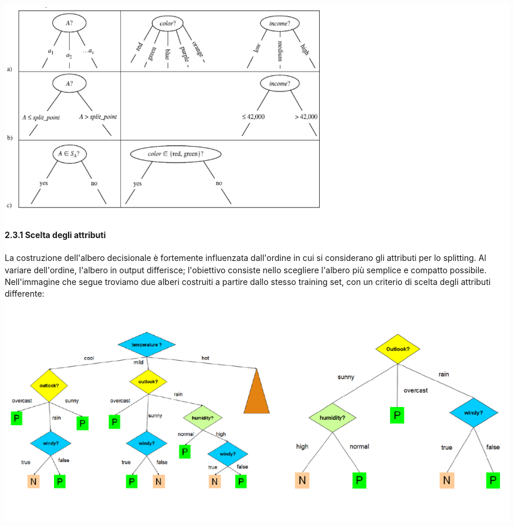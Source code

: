 <img src="./_media/3._Classificazione__3.png" alt="image-20201108170101455" style="zoom:67%;" />



#### 2.3.1 Scelta degli attributi

La costruzione dell'albero decisionale è fortemente influenzata dall'ordine in cui si considerano gli attributi per lo splitting. Al variare dell'ordine, l'albero in output differisce; l'obiettivo consiste nello scegliere l'albero più semplice e compatto possibile. Nell'immagine che segue troviamo due alberi costruiti a partire dallo stesso training set, con un criterio di scelta degli attributi differente: 

![image-20201108170709907](./_media/3._Classificazione__4.png)
